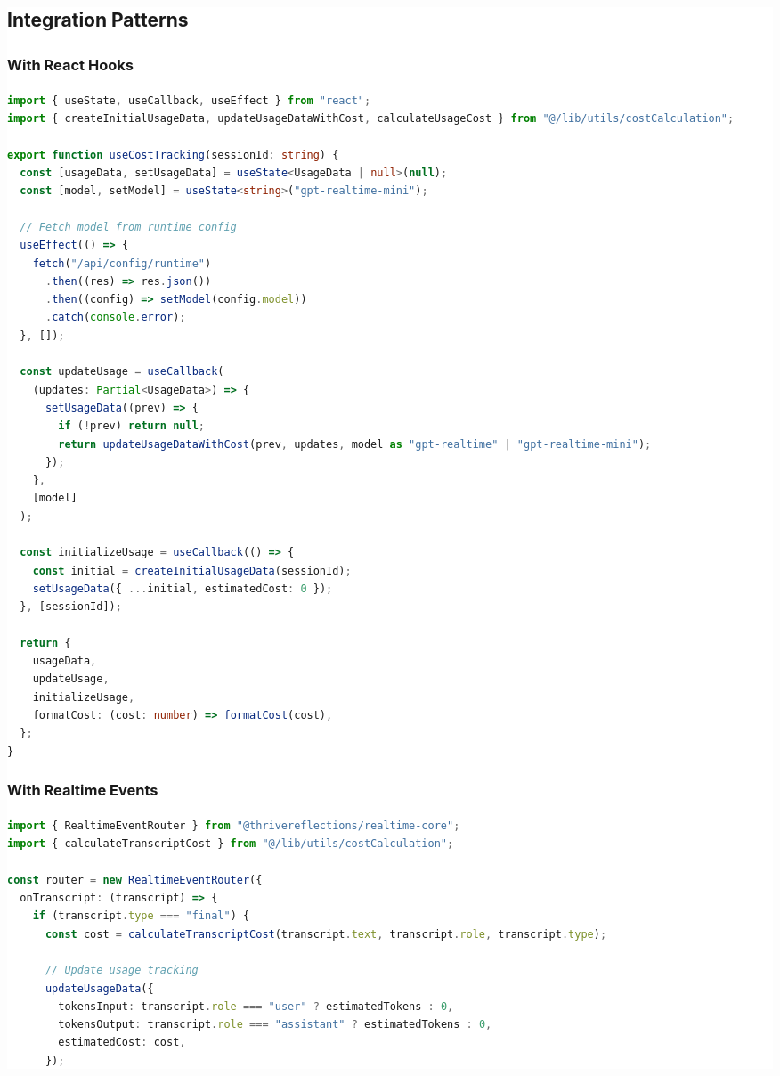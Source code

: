 ## Integration Patterns

### With React Hooks

```typescript
import { useState, useCallback, useEffect } from "react";
import { createInitialUsageData, updateUsageDataWithCost, calculateUsageCost } from "@/lib/utils/costCalculation";

export function useCostTracking(sessionId: string) {
  const [usageData, setUsageData] = useState<UsageData | null>(null);
  const [model, setModel] = useState<string>("gpt-realtime-mini");

  // Fetch model from runtime config
  useEffect(() => {
    fetch("/api/config/runtime")
      .then((res) => res.json())
      .then((config) => setModel(config.model))
      .catch(console.error);
  }, []);

  const updateUsage = useCallback(
    (updates: Partial<UsageData>) => {
      setUsageData((prev) => {
        if (!prev) return null;
        return updateUsageDataWithCost(prev, updates, model as "gpt-realtime" | "gpt-realtime-mini");
      });
    },
    [model]
  );

  const initializeUsage = useCallback(() => {
    const initial = createInitialUsageData(sessionId);
    setUsageData({ ...initial, estimatedCost: 0 });
  }, [sessionId]);

  return {
    usageData,
    updateUsage,
    initializeUsage,
    formatCost: (cost: number) => formatCost(cost),
  };
}
```

### With Realtime Events

```typescript
import { RealtimeEventRouter } from "@thrivereflections/realtime-core";
import { calculateTranscriptCost } from "@/lib/utils/costCalculation";

const router = new RealtimeEventRouter({
  onTranscript: (transcript) => {
    if (transcript.type === "final") {
      const cost = calculateTranscriptCost(transcript.text, transcript.role, transcript.type);

      // Update usage tracking
      updateUsageData({
        tokensInput: transcript.role === "user" ? estimatedTokens : 0,
        tokensOutput: transcript.role === "assistant" ? estimatedTokens : 0,
        estimatedCost: cost,
      });
```